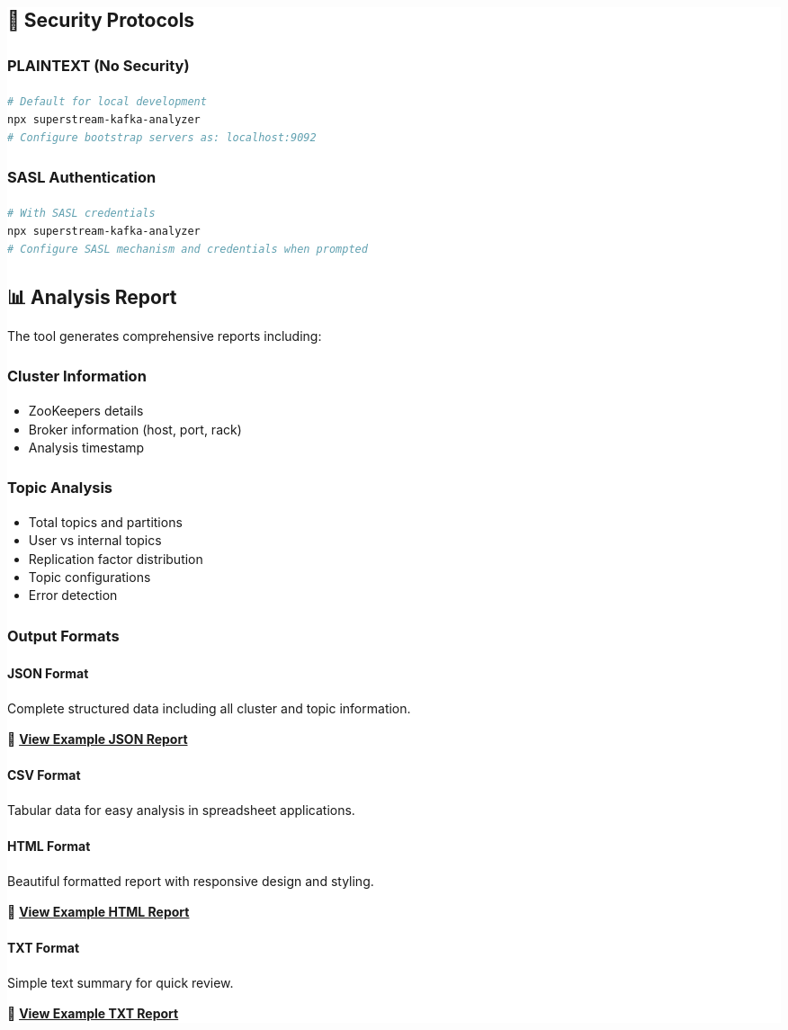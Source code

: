 ## 🔐 Security Protocols

### PLAINTEXT (No Security)
```bash
# Default for local development
npx superstream-kafka-analyzer
# Configure bootstrap servers as: localhost:9092
```

### SASL Authentication
```bash
# With SASL credentials
npx superstream-kafka-analyzer
# Configure SASL mechanism and credentials when prompted
```

## 📊 Analysis Report

The tool generates comprehensive reports including:

### Cluster Information
- ZooKeepers details
- Broker information (host, port, rack)
- Analysis timestamp

### Topic Analysis
- Total topics and partitions
- User vs internal topics
- Replication factor distribution
- Topic configurations
- Error detection

### Output Formats

#### JSON Format
Complete structured data including all cluster and topic information.

📄 **[View Example JSON Report](report-examples/kafka-report.json)**

#### CSV Format
Tabular data for easy analysis in spreadsheet applications.

#### HTML Format
Beautiful formatted report with responsive design and styling.

📄 **[View Example HTML Report](report-examples/kafka-report.html)**

#### TXT Format
Simple text summary for quick review.

📄 **[View Example TXT Report](report-examples/kafka-report.txt)**
